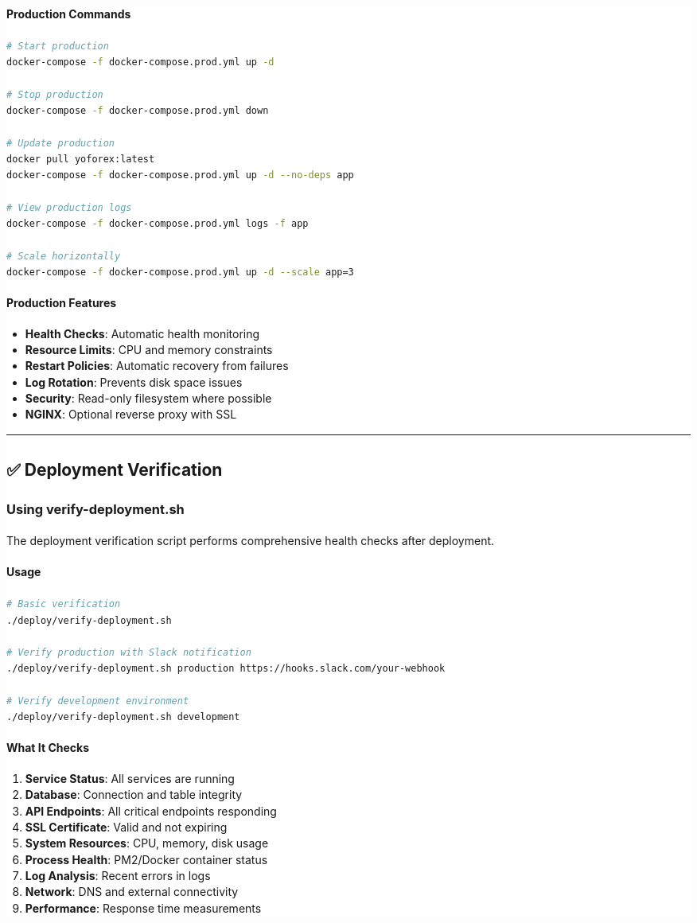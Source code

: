 #### Production Commands

```bash
# Start production
docker-compose -f docker-compose.prod.yml up -d

# Stop production
docker-compose -f docker-compose.prod.yml down

# Update production
docker pull yoforex:latest
docker-compose -f docker-compose.prod.yml up -d --no-deps app

# View production logs
docker-compose -f docker-compose.prod.yml logs -f app

# Scale horizontally
docker-compose -f docker-compose.prod.yml up -d --scale app=3
```

#### Production Features

- **Health Checks**: Automatic health monitoring
- **Resource Limits**: CPU and memory constraints
- **Restart Policies**: Automatic recovery from failures
- **Log Rotation**: Prevents disk space issues
- **Security**: Read-only filesystem where possible
- **NGINX**: Optional reverse proxy with SSL

---

## ✅ Deployment Verification

### Using verify-deployment.sh

The deployment verification script performs comprehensive health checks after deployment.

#### Usage

```bash
# Basic verification
./deploy/verify-deployment.sh

# Verify production with Slack notification
./deploy/verify-deployment.sh production https://hooks.slack.com/your-webhook

# Verify development environment
./deploy/verify-deployment.sh development
```

#### What It Checks

1. **Service Status**: All services are running
2. **Database**: Connection and table integrity
3. **API Endpoints**: All critical endpoints responding
4. **SSL Certificate**: Valid and not expiring
5. **System Resources**: CPU, memory, disk usage
6. **Process Health**: PM2/Docker container status
7. **Log Analysis**: Recent errors in logs
8. **Network**: DNS and external connectivity
9. **Performance**: Response time measurements
